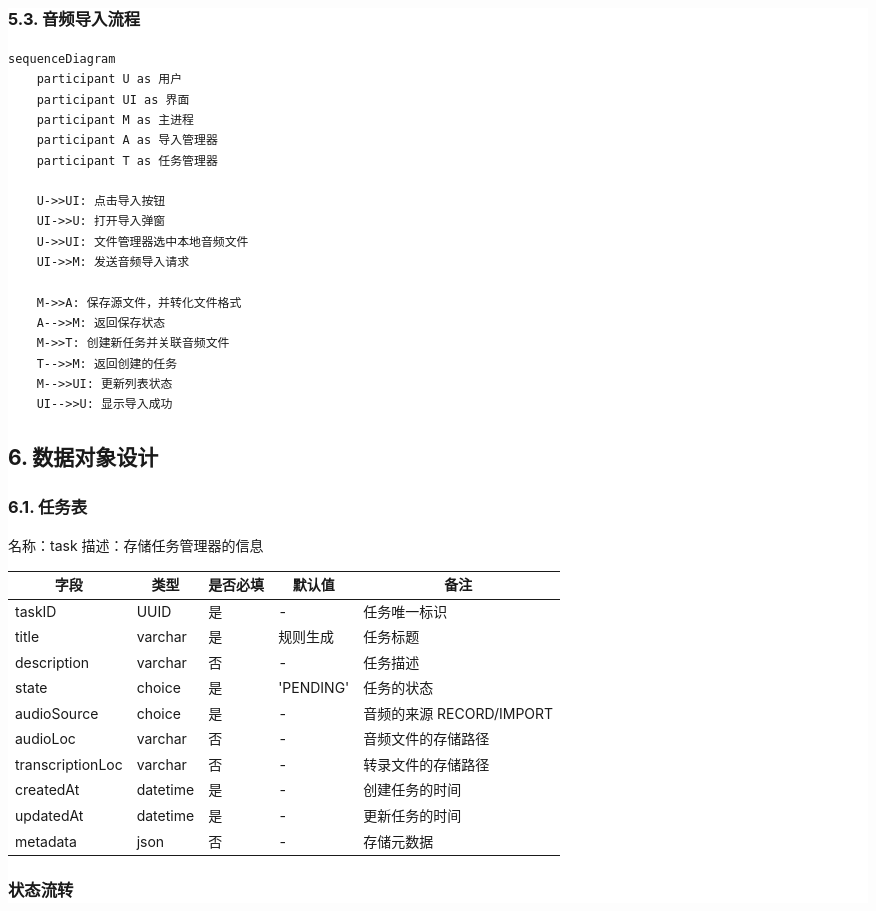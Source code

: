 ### 5.3. 音频导入流程

```mermaid
sequenceDiagram
    participant U as 用户
    participant UI as 界面
    participant M as 主进程
    participant A as 导入管理器
    participant T as 任务管理器

    U->>UI: 点击导入按钮
    UI->>U: 打开导入弹窗
    U->>UI: 文件管理器选中本地音频文件
    UI->>M: 发送音频导入请求

	M->>A: 保存源文件，并转化文件格式
	A-->>M: 返回保存状态
	M->>T: 创建新任务并关联音频文件
	T-->>M: 返回创建的任务
	M-->>UI: 更新列表状态
	UI-->>U: 显示导入成功
```

## 6. 数据对象设计

### 6.1. 任务表

名称：task
描述：存储任务管理器的信息

| 字段               | 类型       | 是否必填 | 默认值       | 备注                  |
| ---------------- | -------- | ---- | --------- | ------------------- |
| taskID           | UUID     | 是    | -         | 任务唯一标识              |
| title            | varchar  | 是    | 规则生成      | 任务标题                |
| description      | varchar  | 否    | -         | 任务描述                |
| state            | choice   | 是    | 'PENDING' | 任务的状态               |
| audioSource      | choice   | 是    | -         | 音频的来源 RECORD/IMPORT |
| audioLoc         | varchar  | 否    | -         | 音频文件的存储路径           |
| transcriptionLoc | varchar  | 否    | -         | 转录文件的存储路径           |
| createdAt        | datetime | 是    | -         | 创建任务的时间             |
| updatedAt        | datetime | 是    | -         | 更新任务的时间             |
| metadata         | json     | 否    | -         | 存储元数据               |

### 状态流转
